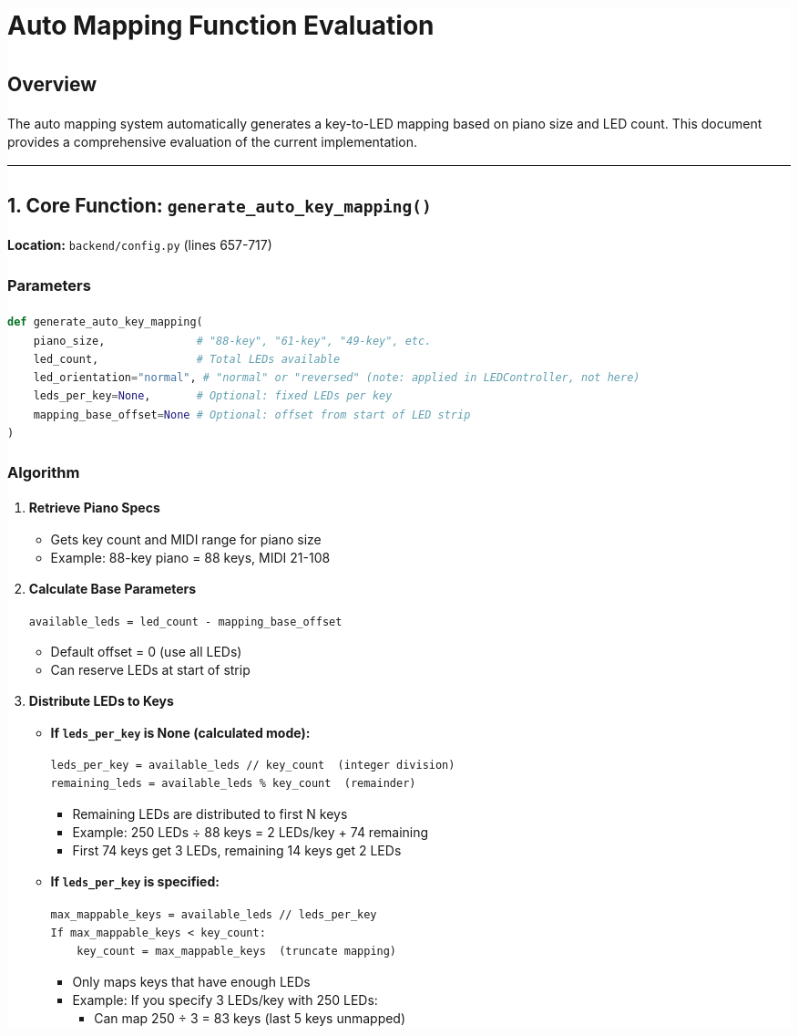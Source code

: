 # Auto Mapping Function Evaluation

## Overview
The auto mapping system automatically generates a key-to-LED mapping based on piano size and LED count. This document provides a comprehensive evaluation of the current implementation.

---

## 1. Core Function: `generate_auto_key_mapping()`

**Location:** `backend/config.py` (lines 657-717)

### Parameters
```python
def generate_auto_key_mapping(
    piano_size,              # "88-key", "61-key", "49-key", etc.
    led_count,               # Total LEDs available
    led_orientation="normal", # "normal" or "reversed" (note: applied in LEDController, not here)
    leds_per_key=None,       # Optional: fixed LEDs per key
    mapping_base_offset=None # Optional: offset from start of LED strip
)
```

### Algorithm

1. **Retrieve Piano Specs**
   - Gets key count and MIDI range for piano size
   - Example: 88-key piano = 88 keys, MIDI 21-108

2. **Calculate Base Parameters**
   ```
   available_leds = led_count - mapping_base_offset
   ```
   - Default offset = 0 (use all LEDs)
   - Can reserve LEDs at start of strip

3. **Distribute LEDs to Keys**
   - **If `leds_per_key` is None (calculated mode):**
     ```
     leds_per_key = available_leds // key_count  (integer division)
     remaining_leds = available_leds % key_count  (remainder)
     ```
     - Remaining LEDs are distributed to first N keys
     - Example: 250 LEDs ÷ 88 keys = 2 LEDs/key + 74 remaining
     - First 74 keys get 3 LEDs, remaining 14 keys get 2 LEDs

   - **If `leds_per_key` is specified:**
     ```
     max_mappable_keys = available_leds // leds_per_key
     If max_mappable_keys < key_count:
         key_count = max_mappable_keys  (truncate mapping)
     ```
     - Only maps keys that have enough LEDs
     - Example: If you specify 3 LEDs/key with 250 LEDs:
       - Can map 250 ÷ 3 = 83 keys (last 5 keys unmapped)
